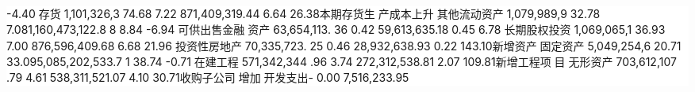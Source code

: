 -4.40
存货
1,101,326,3
74.68
7.22
871,409,319.44
6.64
26.38本期存货生
产成本上升
其他流动资产
1,079,989,9
32.78
7.081,160,473,122.8
8
8.84
-6.94
可供出售金融
资产
63,654,113.
36
0.42
59,613,635.18
0.45
6.78
长期股权投资
1,069,065,1
36.93
7.00
876,596,409.68
6.68
21.96
投资性房地产
70,335,723.
25
0.46
28,932,638.93
0.22
143.10新增资产
固定资产
5,049,254,6
20.71
33.095,085,202,533.7
1
38.74
-0.71
在建工程
571,342,344
.96
3.74
272,312,538.81
2.07
109.81新增工程项
目
无形资产
703,612,107
.79
4.61
538,311,521.07
4.10
30.71收购子公司
增加
开发支出-
0.00
7,516,233.95